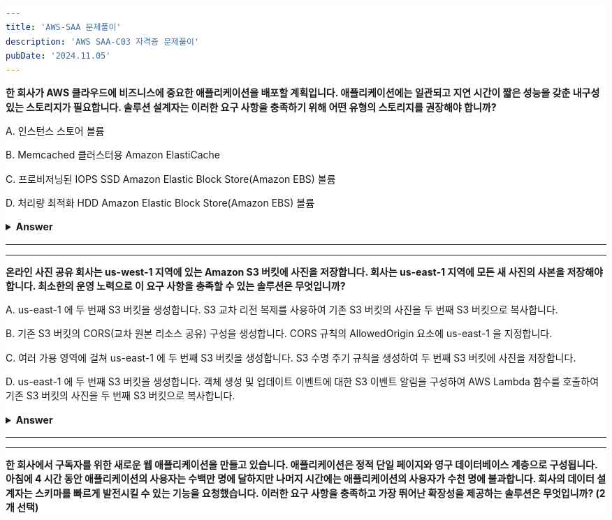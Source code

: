 ```yaml
---
title: 'AWS-SAA 문제풀이'
description: 'AWS SAA-C03 자격증 문제풀이'
pubDate: '2024.11.05'
---
```


**한 회사가 AWS 클라우드에 비즈니스에 중요한 애플리케이션을 배포할 계획입니다.
애플리케이션에는 일관되고 지연 시간이 짧은 성능을 갖춘 내구성 있는 스토리지가
필요합니다.
솔루션 설계자는 이러한 요구 사항을 충족하기 위해 어떤 유형의 스토리지를 권장해야
합니까?**

<div class="options">

A. 인스턴스 스토어 볼륨

B. Memcached 클러스터용 Amazon ElastiCache

C. 프로비저닝된 IOPS SSD Amazon Elastic Block Store(Amazon EBS) 볼륨

D. 처리량 최적화 HDD Amazon Elastic Block Store(Amazon EBS) 볼륨</div>

<details class="markdown-toggle"><summary><b>Answer</b></summary></details>

---

---

**온라인 사진 공유 회사는 us-west-1 지역에 있는 Amazon S3 버킷에 사진을 저장합니다.
회사는 us-east-1 지역에 모든 새 사진의 사본을 저장해야 합니다.
최소한의 운영 노력으로 이 요구 사항을 충족할 수 있는 솔루션은 무엇입니까?**

<div class="options">

A. us-east-1 에 두 번째 S3 버킷을 생성합니다. S3 교차 리전 복제를 사용하여 기존 S3
버킷의 사진을 두 번째 S3 버킷으로 복사합니다.

B. 기존 S3 버킷의 CORS(교차 원본 리소스 공유) 구성을 생성합니다. CORS 규칙의
AllowedOrigin 요소에 us-east-1 을 지정합니다.

C. 여러 가용 영역에 걸쳐 us-east-1 에 두 번째 S3 버킷을 생성합니다. S3 수명 주기
규칙을 생성하여 두 번째 S3 버킷에 사진을 저장합니다.

D. us-east-1 에 두 번째 S3 버킷을 생성합니다. 객체 생성 및 업데이트 이벤트에 대한 S3
이벤트 알림을 구성하여 AWS Lambda 함수를 호출하여 기존 S3 버킷의 사진을 두 번째
S3 버킷으로 복사합니다.</div>

<details class="markdown-toggle"><summary><b>Answer</b></summary></details>

---

---

**한 회사에서 구독자를 위한 새로운 웹 애플리케이션을 만들고 있습니다. 애플리케이션은
정적 단일 페이지와 영구 데이터베이스 계층으로 구성됩니다. 아침에 4 시간 동안
애플리케이션의 사용자는 수백만 명에 달하지만 나머지 시간에는 애플리케이션의 사용자가
수천 명에 불과합니다. 회사의 데이터 설계자는 스키마를 빠르게 발전시킬 수 있는 기능을
요청했습니다.
이러한 요구 사항을 충족하고 가장 뛰어난 확장성을 제공하는 솔루션은 무엇입니까? (2 개
선택)**
